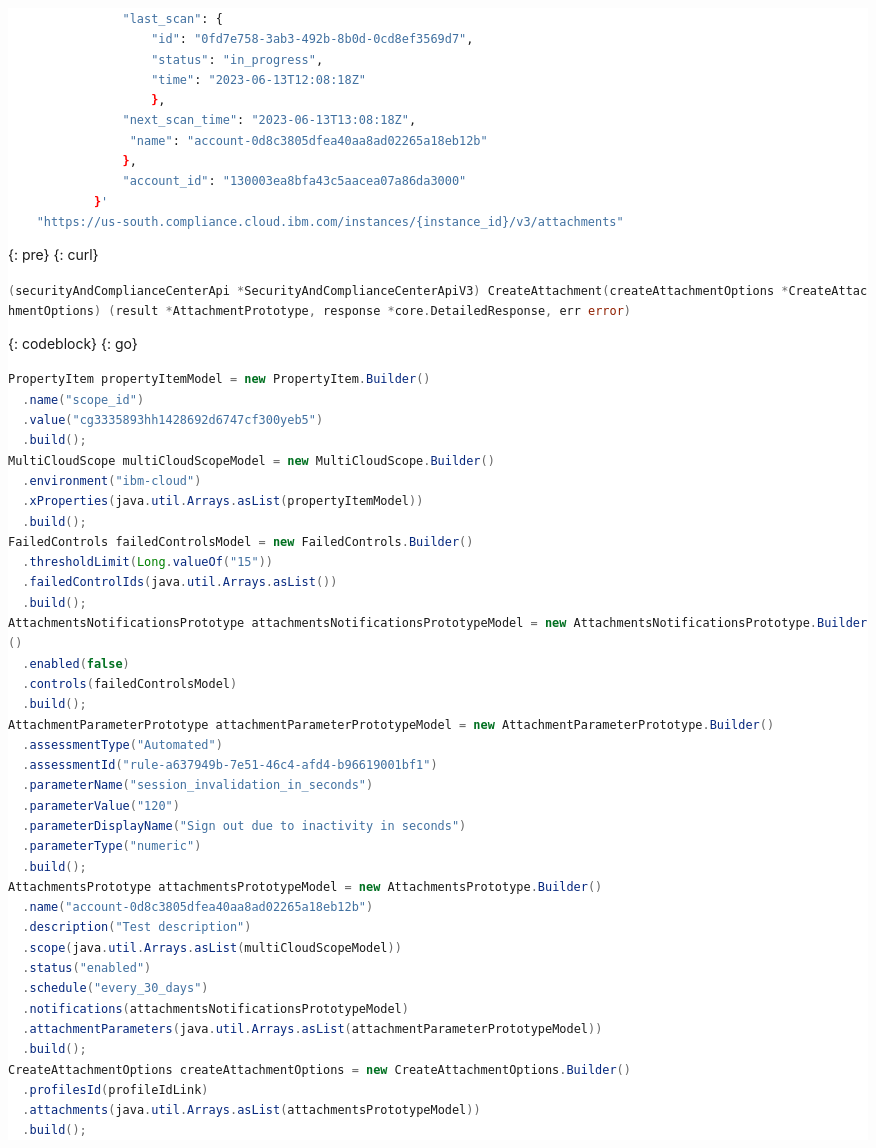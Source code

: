 ```bash
				"last_scan": { 
					"id": "0fd7e758-3ab3-492b-8b0d-0cd8ef3569d7", 
					"status": "in_progress", 
					"time": "2023-06-13T12:08:18Z" 
					}, 
				"next_scan_time": "2023-06-13T13:08:18Z",
				 "name": "account-0d8c3805dfea40aa8ad02265a18eb12b" 
				}, 
				"account_id": "130003ea8bfa43c5aacea07a86da3000" 
			}' 
	"https://us-south.compliance.cloud.ibm.com/instances/{instance_id}/v3/attachments"
```
{: pre}
{: curl}

```go
(securityAndComplianceCenterApi *SecurityAndComplianceCenterApiV3) CreateAttachment(createAttachmentOptions *CreateAttachmentOptions) (result *AttachmentPrototype, response *core.DetailedResponse, err error)
```
{: codeblock}
{: go}

```java
PropertyItem propertyItemModel = new PropertyItem.Builder()
  .name("scope_id")
  .value("cg3335893hh1428692d6747cf300yeb5")
  .build();
MultiCloudScope multiCloudScopeModel = new MultiCloudScope.Builder()
  .environment("ibm-cloud")
  .xProperties(java.util.Arrays.asList(propertyItemModel))
  .build();
FailedControls failedControlsModel = new FailedControls.Builder()
  .thresholdLimit(Long.valueOf("15"))
  .failedControlIds(java.util.Arrays.asList())
  .build();
AttachmentsNotificationsPrototype attachmentsNotificationsPrototypeModel = new AttachmentsNotificationsPrototype.Builder()
  .enabled(false)
  .controls(failedControlsModel)
  .build();
AttachmentParameterPrototype attachmentParameterPrototypeModel = new AttachmentParameterPrototype.Builder()
  .assessmentType("Automated")
  .assessmentId("rule-a637949b-7e51-46c4-afd4-b96619001bf1")
  .parameterName("session_invalidation_in_seconds")
  .parameterValue("120")
  .parameterDisplayName("Sign out due to inactivity in seconds")
  .parameterType("numeric")
  .build();
AttachmentsPrototype attachmentsPrototypeModel = new AttachmentsPrototype.Builder()
  .name("account-0d8c3805dfea40aa8ad02265a18eb12b")
  .description("Test description")
  .scope(java.util.Arrays.asList(multiCloudScopeModel))
  .status("enabled")
  .schedule("every_30_days")
  .notifications(attachmentsNotificationsPrototypeModel)
  .attachmentParameters(java.util.Arrays.asList(attachmentParameterPrototypeModel))
  .build();
CreateAttachmentOptions createAttachmentOptions = new CreateAttachmentOptions.Builder()
  .profilesId(profileIdLink)
  .attachments(java.util.Arrays.asList(attachmentsPrototypeModel))
  .build();

```